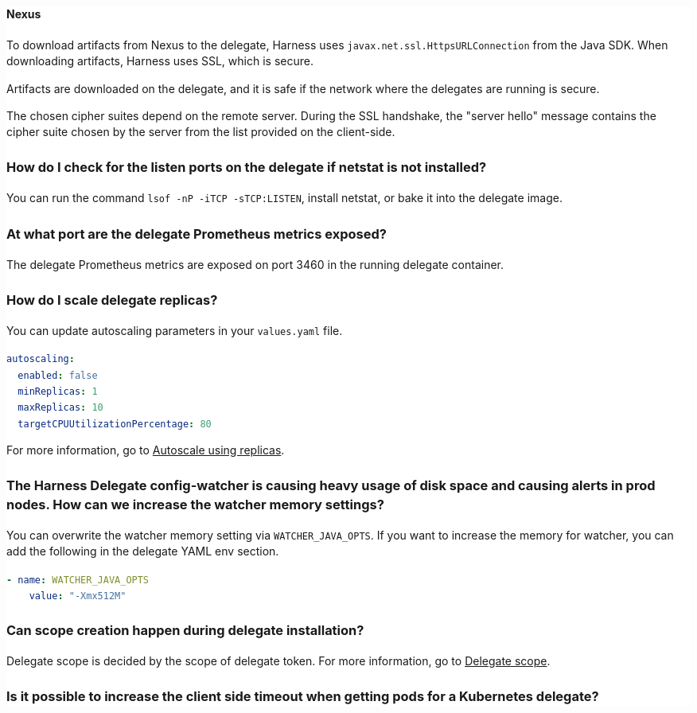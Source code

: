 #### Nexus

To download artifacts from Nexus to the delegate, Harness uses `javax.net.ssl.HttpsURLConnection` from the Java SDK. When downloading artifacts, Harness uses SSL, which is secure.

Artifacts are downloaded on the delegate, and it is safe if the network where the delegates are running is secure.

The chosen cipher suites depend on the remote server. During the SSL handshake, the "server hello" message contains the cipher suite chosen by the server from the list provided on the client-side.

### How do I check for the listen ports on the delegate if netstat is not installed?

You can run the command `lsof -nP -iTCP -sTCP:LISTEN`, install netstat, or bake it into the delegate image.

### At what port are the delegate Prometheus metrics exposed?

The delegate Prometheus metrics are exposed on port 3460 in the running delegate container.

### How do I scale delegate replicas?

You can update autoscaling parameters in your `values.yaml` file.

```yaml
autoscaling:
  enabled: false
  minReplicas: 1
  maxReplicas: 10
  targetCPUUtilizationPercentage: 80
```

For more information, go to [Autoscale using replicas](/docs/platform/delegates/manage-delegates/delegate-metrics/#auto-scale-using-replicas/).

### The Harness Delegate config-watcher is causing heavy usage of disk space and causing alerts in prod nodes. How can we increase the watcher memory settings?

You can overwrite the watcher memory setting via `WATCHER_JAVA_OPTS`. If you want to increase the memory for watcher, you can add the following in the delegate YAML env section.

```yaml
- name: WATCHER_JAVA_OPTS
    value: "-Xmx512M"
```

### Can scope creation happen during delegate installation?

Delegate scope is decided by the scope of delegate token. For more information, go to [Delegate scope](/docs/platform/delegates/delegate-concepts/delegate-overview/#delegate-scope).

### Is it possible to increase the client side timeout when getting pods for a Kubernetes delegate?
